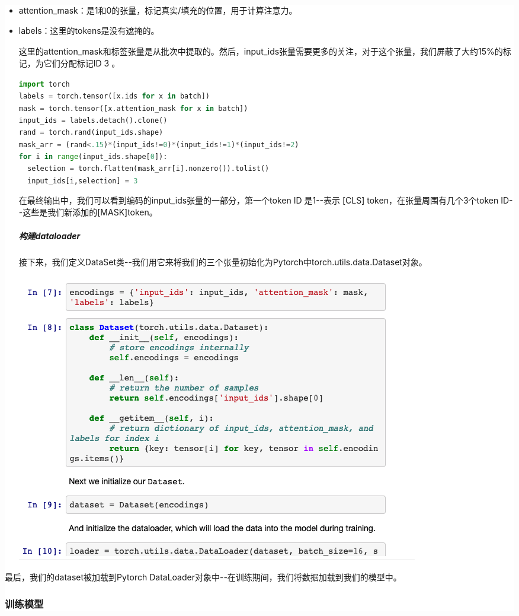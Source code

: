 - attention_mask：是1和0的张量，标记真实/填充的位置，用于计算注意力。

- labels：这里的tokens是没有遮掩的。

  这里的attention_mask和标签张量是从批次中提取的。然后，input_ids张量需要更多的关注，对于这个张量，我们屏蔽了大约15%的标记，为它们分配标记ID 3 。

  ```python
  import torch
  labels = torch.tensor([x.ids for x in batch])
  mask = torch.tensor([x.attention_mask for x in batch])
  input_ids = labels.detach().clone()
  rand = torch.rand(input_ids.shape)
  mask_arr = (rand<.15)*(input_ids!=0)*(input_ids!=1)*(input_ids!=2)
  for i in range(input_ids.shape[0]):
    selection = torch.flatten(mask_arr[i].nonzero()).tolist()
    input_ids[i,selection] = 3
  ```

  在最终输出中，我们可以看到编码的input_ids张量的一部分，第一个token ID 是1--表示 [CLS] token，在张量周围有几个3个token ID--这些是我们新添加的[MASK]token。

  ##### 构建dataloader

  接下来，我们定义DataSet类--我们用它来将我们的三个张量初始化为Pytorch中torch.utils.data.Dataset对象。

  ![9](/img/pretrained_bert/9.png)

最后，我们的dataset被加载到Pytorch DataLoader对象中--在训练期间，我们将数据加载到我们的模型中。

### 训练模型
